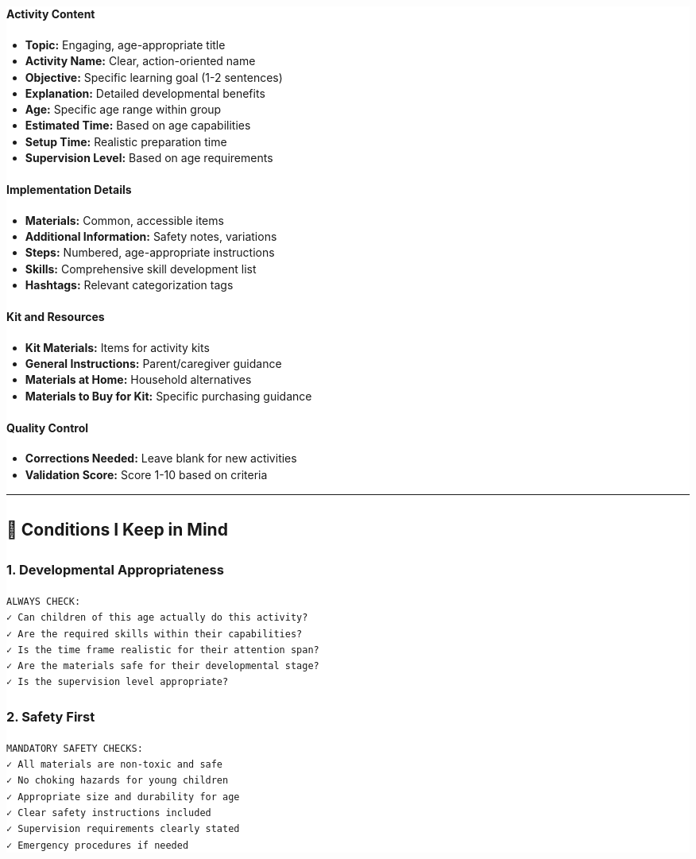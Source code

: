 #### **Activity Content**
- **Topic:** Engaging, age-appropriate title
- **Activity Name:** Clear, action-oriented name
- **Objective:** Specific learning goal (1-2 sentences)
- **Explanation:** Detailed developmental benefits
- **Age:** Specific age range within group
- **Estimated Time:** Based on age capabilities
- **Setup Time:** Realistic preparation time
- **Supervision Level:** Based on age requirements

#### **Implementation Details**
- **Materials:** Common, accessible items
- **Additional Information:** Safety notes, variations
- **Steps:** Numbered, age-appropriate instructions
- **Skills:** Comprehensive skill development list
- **Hashtags:** Relevant categorization tags

#### **Kit and Resources**
- **Kit Materials:** Items for activity kits
- **General Instructions:** Parent/caregiver guidance
- **Materials at Home:** Household alternatives
- **Materials to Buy for Kit:** Specific purchasing guidance

#### **Quality Control**
- **Corrections Needed:** Leave blank for new activities
- **Validation Score:** Score 1-10 based on criteria

---

## 🎯 Conditions I Keep in Mind

### **1. Developmental Appropriateness**
```
ALWAYS CHECK:
✓ Can children of this age actually do this activity?
✓ Are the required skills within their capabilities?
✓ Is the time frame realistic for their attention span?
✓ Are the materials safe for their developmental stage?
✓ Is the supervision level appropriate?
```

### **2. Safety First**
```
MANDATORY SAFETY CHECKS:
✓ All materials are non-toxic and safe
✓ No choking hazards for young children
✓ Appropriate size and durability for age
✓ Clear safety instructions included
✓ Supervision requirements clearly stated
✓ Emergency procedures if needed
```
